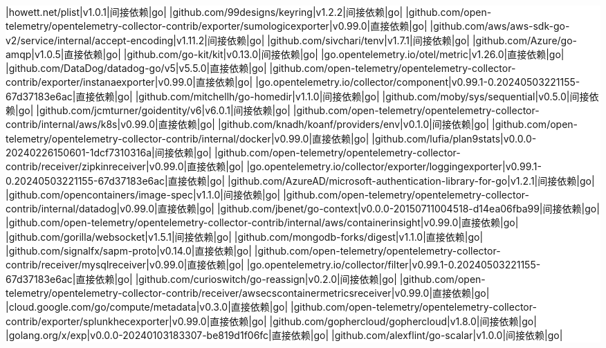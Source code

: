 |howett.net/plist|v1.0.1|间接依赖|go|
|github.com/99designs/keyring|v1.2.2|间接依赖|go|
|github.com/open-telemetry/opentelemetry-collector-contrib/exporter/sumologicexporter|v0.99.0|直接依赖|go|
|github.com/aws/aws-sdk-go-v2/service/internal/accept-encoding|v1.11.2|间接依赖|go|
|github.com/sivchari/tenv|v1.7.1|间接依赖|go|
|github.com/Azure/go-amqp|v1.0.5|直接依赖|go|
|github.com/go-kit/kit|v0.13.0|间接依赖|go|
|go.opentelemetry.io/otel/metric|v1.26.0|直接依赖|go|
|github.com/DataDog/datadog-go/v5|v5.5.0|直接依赖|go|
|github.com/open-telemetry/opentelemetry-collector-contrib/exporter/instanaexporter|v0.99.0|直接依赖|go|
|go.opentelemetry.io/collector/component|v0.99.1-0.20240503221155-67d37183e6ac|直接依赖|go|
|github.com/mitchellh/go-homedir|v1.1.0|间接依赖|go|
|github.com/moby/sys/sequential|v0.5.0|间接依赖|go|
|github.com/jcmturner/goidentity/v6|v6.0.1|间接依赖|go|
|github.com/open-telemetry/opentelemetry-collector-contrib/internal/aws/k8s|v0.99.0|直接依赖|go|
|github.com/knadh/koanf/providers/env|v0.1.0|间接依赖|go|
|github.com/open-telemetry/opentelemetry-collector-contrib/internal/docker|v0.99.0|直接依赖|go|
|github.com/lufia/plan9stats|v0.0.0-20240226150601-1dcf7310316a|间接依赖|go|
|github.com/open-telemetry/opentelemetry-collector-contrib/receiver/zipkinreceiver|v0.99.0|直接依赖|go|
|go.opentelemetry.io/collector/exporter/loggingexporter|v0.99.1-0.20240503221155-67d37183e6ac|直接依赖|go|
|github.com/AzureAD/microsoft-authentication-library-for-go|v1.2.1|间接依赖|go|
|github.com/opencontainers/image-spec|v1.1.0|间接依赖|go|
|github.com/open-telemetry/opentelemetry-collector-contrib/internal/datadog|v0.99.0|直接依赖|go|
|github.com/jbenet/go-context|v0.0.0-20150711004518-d14ea06fba99|间接依赖|go|
|github.com/open-telemetry/opentelemetry-collector-contrib/internal/aws/containerinsight|v0.99.0|直接依赖|go|
|github.com/gorilla/websocket|v1.5.1|间接依赖|go|
|github.com/mongodb-forks/digest|v1.1.0|直接依赖|go|
|github.com/signalfx/sapm-proto|v0.14.0|直接依赖|go|
|github.com/open-telemetry/opentelemetry-collector-contrib/receiver/mysqlreceiver|v0.99.0|直接依赖|go|
|go.opentelemetry.io/collector/filter|v0.99.1-0.20240503221155-67d37183e6ac|直接依赖|go|
|github.com/curioswitch/go-reassign|v0.2.0|间接依赖|go|
|github.com/open-telemetry/opentelemetry-collector-contrib/receiver/awsecscontainermetricsreceiver|v0.99.0|直接依赖|go|
|cloud.google.com/go/compute/metadata|v0.3.0|直接依赖|go|
|github.com/open-telemetry/opentelemetry-collector-contrib/exporter/splunkhecexporter|v0.99.0|直接依赖|go|
|github.com/gophercloud/gophercloud|v1.8.0|间接依赖|go|
|golang.org/x/exp|v0.0.0-20240103183307-be819d1f06fc|直接依赖|go|
|github.com/alexflint/go-scalar|v1.0.0|间接依赖|go|